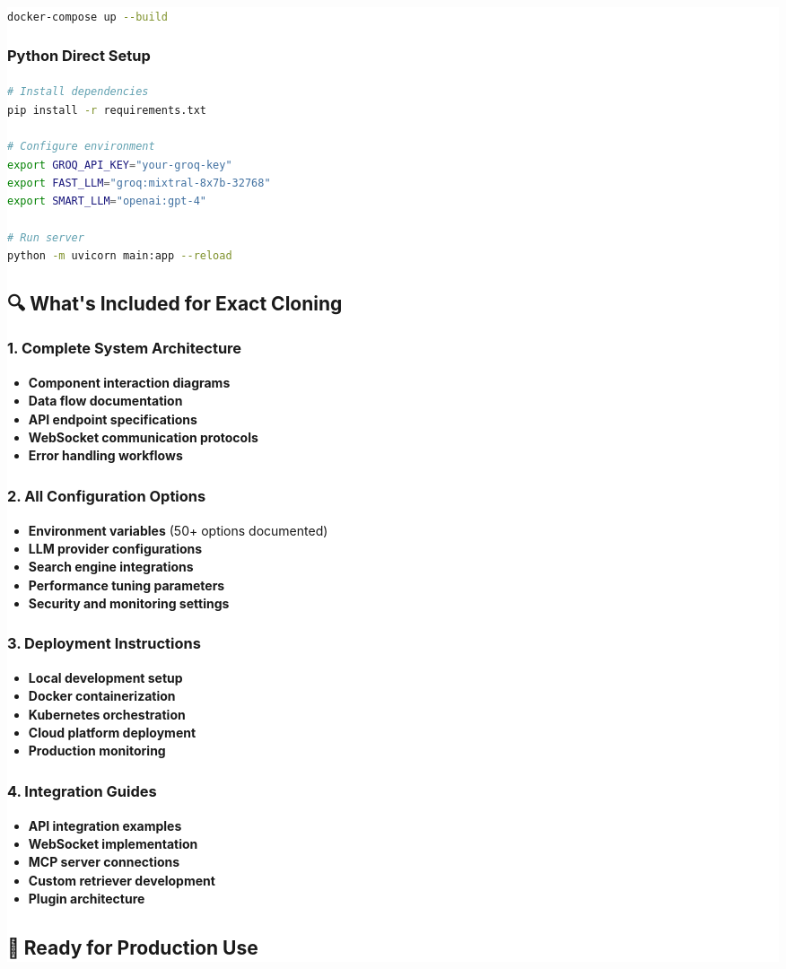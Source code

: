 ```bash
docker-compose up --build
```

### Python Direct Setup
```bash
# Install dependencies
pip install -r requirements.txt

# Configure environment
export GROQ_API_KEY="your-groq-key"
export FAST_LLM="groq:mixtral-8x7b-32768"
export SMART_LLM="openai:gpt-4"

# Run server
python -m uvicorn main:app --reload
```

## 🔍 What's Included for Exact Cloning

### 1. Complete System Architecture
- **Component interaction diagrams**
- **Data flow documentation**
- **API endpoint specifications**
- **WebSocket communication protocols**
- **Error handling workflows**

### 2. All Configuration Options
- **Environment variables** (50+ options documented)
- **LLM provider configurations**
- **Search engine integrations**
- **Performance tuning parameters**
- **Security and monitoring settings**

### 3. Deployment Instructions
- **Local development setup**
- **Docker containerization**
- **Kubernetes orchestration**
- **Cloud platform deployment**
- **Production monitoring**

### 4. Integration Guides
- **API integration examples**
- **WebSocket implementation**
- **MCP server connections**
- **Custom retriever development**
- **Plugin architecture**

## 🎉 Ready for Production Use
